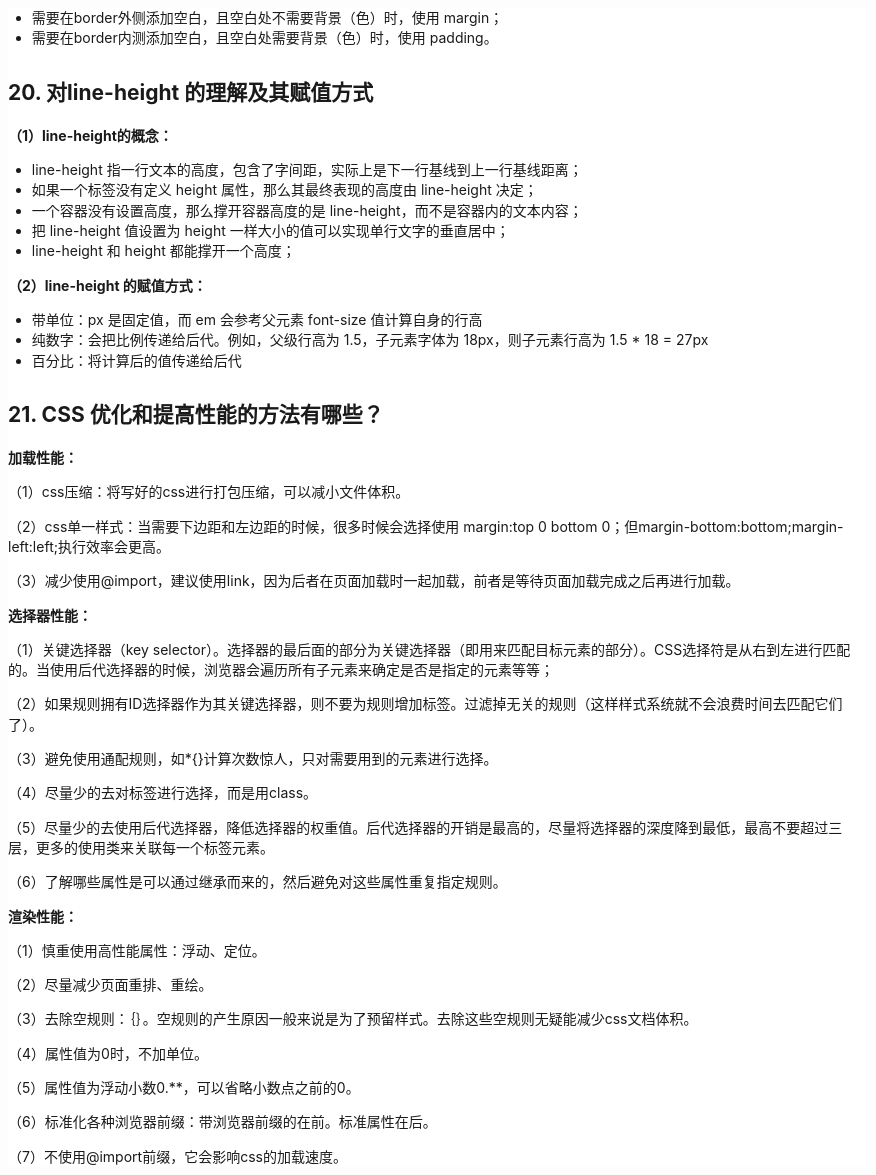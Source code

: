 + 需要在border外侧添加空白，且空白处不需要背景（色）时，使用 margin；
+ 需要在border内测添加空白，且空白处需要背景（色）时，使用 padding。

## 20. 对line-height 的理解及其赋值方式
**（1）line-height的概念：**

+ line-height 指一行文本的高度，包含了字间距，实际上是下一行基线到上一行基线距离；
+ 如果一个标签没有定义 height 属性，那么其最终表现的高度由 line-height 决定；
+ 一个容器没有设置高度，那么撑开容器高度的是 line-height，而不是容器内的文本内容；
+ 把 line-height 值设置为 height 一样大小的值可以实现单行文字的垂直居中；
+ line-height 和 height 都能撑开一个高度；

**（2）line-height 的赋值方式：**

+ 带单位：px 是固定值，而 em 会参考父元素 font-size 值计算自身的行高
+ 纯数字：会把比例传递给后代。例如，父级行高为 1.5，子元素字体为 18px，则子元素行高为 1.5 * 18 = 27px
+ 百分比：将计算后的值传递给后代

## 21. CSS 优化和提高性能的方法有哪些？

**加载性能：**

（1）css压缩：将写好的css进行打包压缩，可以减小文件体积。

（2）css单一样式：当需要下边距和左边距的时候，很多时候会选择使用 margin:top 0 bottom 0；但margin-bottom:bottom;margin-left:left;执行效率会更高。

（3）减少使用@import，建议使用link，因为后者在页面加载时一起加载，前者是等待页面加载完成之后再进行加载。

**选择器性能：**

（1）关键选择器（key selector）。选择器的最后面的部分为关键选择器（即用来匹配目标元素的部分）。CSS选择符是从右到左进行匹配的。当使用后代选择器的时候，浏览器会遍历所有子元素来确定是否是指定的元素等等；

（2）如果规则拥有ID选择器作为其关键选择器，则不要为规则增加标签。过滤掉无关的规则（这样样式系统就不会浪费时间去匹配它们了）。

（3）避免使用通配规则，如*{}计算次数惊人，只对需要用到的元素进行选择。

（4）尽量少的去对标签进行选择，而是用class。

（5）尽量少的去使用后代选择器，降低选择器的权重值。后代选择器的开销是最高的，尽量将选择器的深度降到最低，最高不要超过三层，更多的使用类来关联每一个标签元素。

（6）了解哪些属性是可以通过继承而来的，然后避免对这些属性重复指定规则。

**渲染性能：**

（1）慎重使用高性能属性：浮动、定位。

（2）尽量减少页面重排、重绘。

（3）去除空规则：｛｝。空规则的产生原因一般来说是为了预留样式。去除这些空规则无疑能减少css文档体积。

（4）属性值为0时，不加单位。

（5）属性值为浮动小数0.**，可以省略小数点之前的0。

（6）标准化各种浏览器前缀：带浏览器前缀的在前。标准属性在后。

（7）不使用@import前缀，它会影响css的加载速度。
